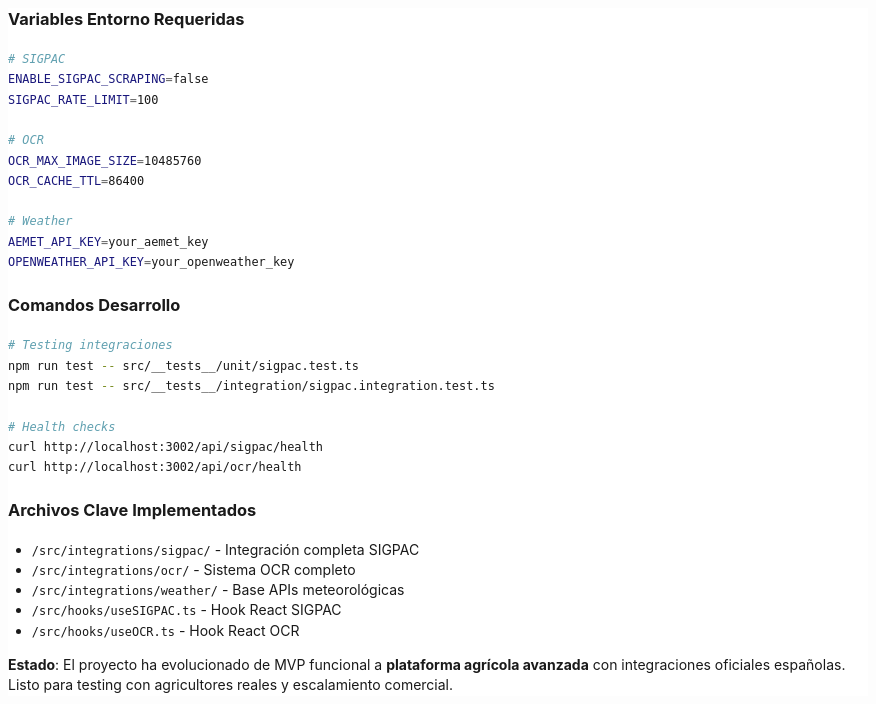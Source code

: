 ### Variables Entorno Requeridas
```bash
# SIGPAC
ENABLE_SIGPAC_SCRAPING=false
SIGPAC_RATE_LIMIT=100

# OCR  
OCR_MAX_IMAGE_SIZE=10485760
OCR_CACHE_TTL=86400

# Weather
AEMET_API_KEY=your_aemet_key
OPENWEATHER_API_KEY=your_openweather_key
```

### Comandos Desarrollo
```bash
# Testing integraciones
npm run test -- src/__tests__/unit/sigpac.test.ts
npm run test -- src/__tests__/integration/sigpac.integration.test.ts

# Health checks
curl http://localhost:3002/api/sigpac/health
curl http://localhost:3002/api/ocr/health
```

### Archivos Clave Implementados
- `/src/integrations/sigpac/` - Integración completa SIGPAC
- `/src/integrations/ocr/` - Sistema OCR completo  
- `/src/integrations/weather/` - Base APIs meteorológicas
- `/src/hooks/useSIGPAC.ts` - Hook React SIGPAC
- `/src/hooks/useOCR.ts` - Hook React OCR

**Estado**: El proyecto ha evolucionado de MVP funcional a **plataforma agrícola avanzada** con integraciones oficiales españolas. Listo para testing con agricultores reales y escalamiento comercial.
